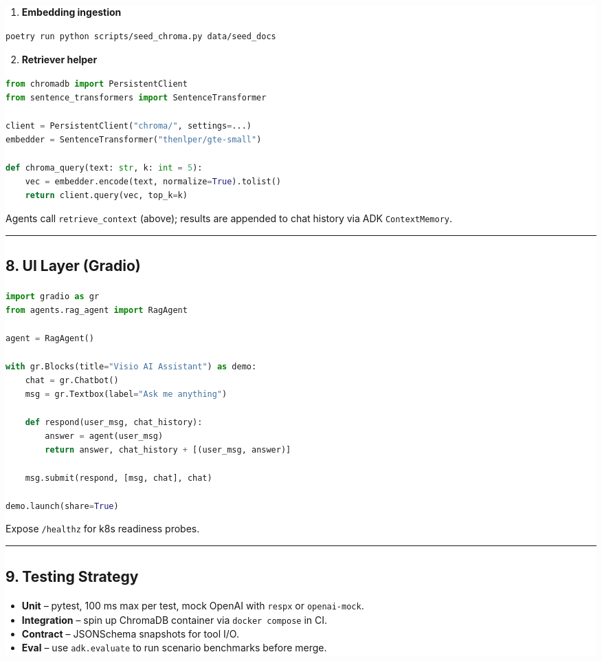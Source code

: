 1. **Embedding ingestion**

```bash
poetry run python scripts/seed_chroma.py data/seed_docs
```

2. **Retriever helper**

```python
from chromadb import PersistentClient
from sentence_transformers import SentenceTransformer

client = PersistentClient("chroma/", settings=...)
embedder = SentenceTransformer("thenlper/gte-small")

def chroma_query(text: str, k: int = 5):
    vec = embedder.encode(text, normalize=True).tolist()
    return client.query(vec, top_k=k)
```

Agents call `retrieve_context` (above); results are appended to chat history via ADK `ContextMemory`.

---

## 8. UI Layer (Gradio)

```python
import gradio as gr
from agents.rag_agent import RagAgent

agent = RagAgent()

with gr.Blocks(title="Visio AI Assistant") as demo:
    chat = gr.Chatbot()
    msg = gr.Textbox(label="Ask me anything")

    def respond(user_msg, chat_history):
        answer = agent(user_msg)
        return answer, chat_history + [(user_msg, answer)]

    msg.submit(respond, [msg, chat], chat)

demo.launch(share=True)
```

Expose `/healthz` for k8s readiness probes.

---

## 9. Testing Strategy

* **Unit** – pytest, 100 ms max per test, mock OpenAI with `respx` or `openai-mock`.
* **Integration** – spin up ChromaDB container via `docker compose` in CI.
* **Contract** – JSONSchema snapshots for tool I/O.
* **Eval** – use `adk.evaluate` to run scenario benchmarks before merge.
